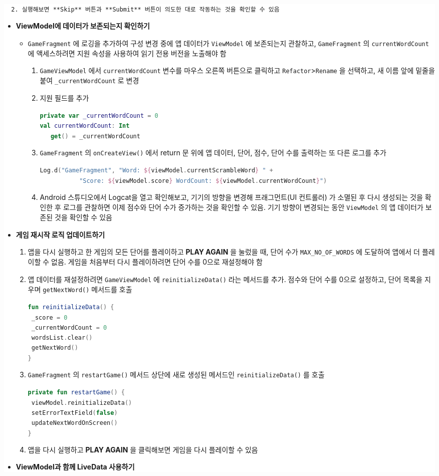       2. 실행해보면 **Skip** 버튼과 **Submit** 버튼이 의도한 대로 작동하는 것을 확인할 수 있음

  * **ViewModel에 데이터가 보존되는지 확인하기**

    * `GameFragment` 에 로깅을 추가하여 구성 변경 중에 앱 데이터가 `ViewModel` 에 보존되는지 관찰하고, `GameFragment` 의 `currentWordCount` 에 액세스하려면 지원 속성을 사용하여 읽기 전용 버전을 노출해야 함

      1. `GameViewModel` 에서 `currentWordCount` 변수를 마우스 오른쪽 버튼으로 클릭하고 `Refactor`>`Rename` 을 선택하고, 새 이름 앞에 밑줄을 붙여 `_currentWordCount` 로 변경

      2. 지원 필드를 추가

         ```kotlin
         private var _currentWordCount = 0
         val currentWordCount: Int
         	get() = _currentWordCount
         ```

      3. `GameFragment` 의 `onCreateView()` 에서 return 문 위에 앱 데이터, 단어, 점수, 단어 수를 출력하는 또 다른 로그를 추가

         ```kotlin
         Log.d("GameFragment", "Word: ${viewModel.currentScrambleWord} " +
         			"Score: ${viewModel.score} WordCount: ${viewModel.currentWordCount}")
         ```

      4. Android 스튜디오에서 Logcat을 열고 확인해보고, 기기의 방향을 변경해 프래그먼트(UI 컨트롤러) 가 소멸된 후 다시 생성되는 것을 확인한 후 로그를 관찰하면 이제 점수와 단어 수가 증가하는 것을 확인할 수 있음. 기기 방향이 변경되는 동안 `ViewModel` 의 앱 데이터가 보존된 것을 확인할 수 있음

  * **게임 재시작 로직 업데이트하기**

    1. 앱을 다시 실행하고 한 게임의 모든 단어를 플레이하고 **PLAY AGAIN** 을 눌렀을 때, 단어 수가 `MAX_NO_OF_WORDS` 에 도달하여 앱에서 더 플레이할 수 없음. 게임을 처음부터 다시 플레이하려면 단어 수를 0으로 재설정해야 함

    2. 앱 데이터를 재설정하려면 `GameViewModel` 에 `reinitializeData()` 라는 메서드를 추가. 점수와 단어 수를 0으로 설정하고, 단어 목록을 지우며 `getNextWord()` 메서드를 호출

       ```kotlin
       fun reinitializeData() {
       	_score = 0
       	_currentWordCount = 0
       	wordsList.clear()
       	getNextWord()
       }
       ```

    3. `GameFragment` 의 `restartGame()` 메서드 상단에 새로 생성된 메서드인 `reinitializeData()` 를 호출

       ```kotlin
       private fun restartGame() {
       	viewModel.reinitializeData()
       	setErrorTextField(false)
       	updateNextWordOnScreen()
       }
       ```

    4. 앱을 다시 실행하고 **PLAY AGAIN** 을 클릭해보면 게임을 다시 플레이할 수 있음
  
* **ViewModel과 함께 LiveData 사용하기**
